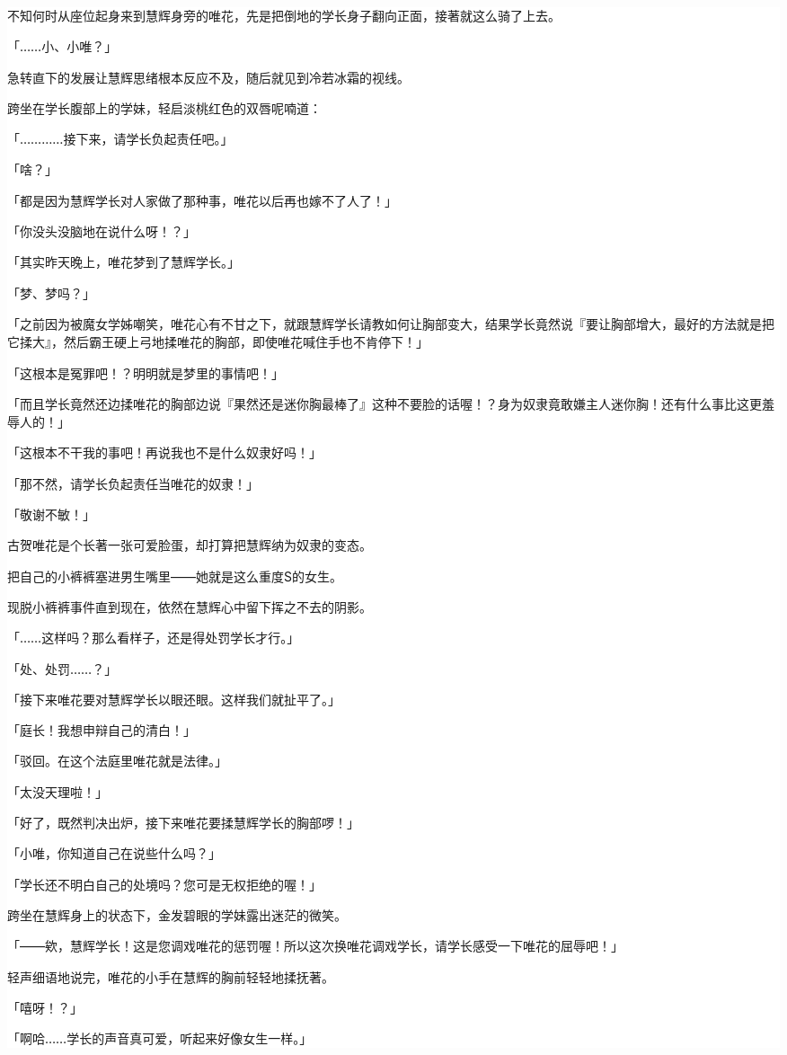 不知何时从座位起身来到慧辉身旁的唯花，先是把倒地的学长身子翻向正面，接著就这么骑了上去。

「……小、小唯？」

急转直下的发展让慧辉思绪根本反应不及，随后就见到冷若冰霜的视线。

跨坐在学长腹部上的学妹，轻启淡桃红色的双唇呢喃道：

「…………接下来，请学长负起责任吧。」

「啥？」

「都是因为慧辉学长对人家做了那种事，唯花以后再也嫁不了人了！」

「你没头没脑地在说什么呀！？」

「其实昨天晚上，唯花梦到了慧辉学长。」

「梦、梦吗？」

「之前因为被魔女学姊嘲笑，唯花心有不甘之下，就跟慧辉学长请教如何让胸部变大，结果学长竟然说『要让胸部增大，最好的方法就是把它揉大』，然后霸王硬上弓地揉唯花的胸部，即使唯花喊住手也不肯停下！」

「这根本是冤罪吧！？明明就是梦里的事情吧！」

「而且学长竟然还边揉唯花的胸部边说『果然还是迷你胸最棒了』这种不要脸的话喔！？身为奴隶竟敢嫌主人迷你胸！还有什么事比这更羞辱人的！」

「这根本不干我的事吧！再说我也不是什么奴隶好吗！」

「那不然，请学长负起责任当唯花的奴隶！」

「敬谢不敏！」

古贺唯花是个长著一张可爱脸蛋，却打算把慧辉纳为奴隶的变态。

把自己的小裤裤塞进男生嘴里——她就是这么重度S的女生。

现脱小裤裤事件直到现在，依然在慧辉心中留下挥之不去的阴影。

「……这样吗？那么看样子，还是得处罚学长才行。」

「处、处罚……？」

「接下来唯花要对慧辉学长以眼还眼。这样我们就扯平了。」

「庭长！我想申辩自己的清白！」

「驳回。在这个法庭里唯花就是法律。」

「太没天理啦！」

「好了，既然判决出炉，接下来唯花要揉慧辉学长的胸部啰！」

「小唯，你知道自己在说些什么吗？」

「学长还不明白自己的处境吗？您可是无权拒绝的喔！」

跨坐在慧辉身上的状态下，金发碧眼的学妹露出迷茫的微笑。

「——欸，慧辉学长！这是您调戏唯花的惩罚喔！所以这次换唯花调戏学长，请学长感受一下唯花的屈辱吧！」

轻声细语地说完，唯花的小手在慧辉的胸前轻轻地揉抚著。

「嘻呀！？」

「啊哈……学长的声音真可爱，听起来好像女生一样。」

